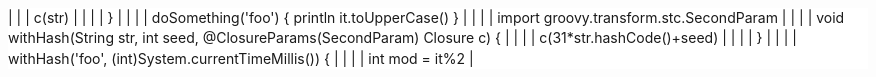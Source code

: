 |                                 |              |         c(str)                                                                                                                                                                                                                                                                                                                                                                                                                                                                                                                                                                              |
|                                 |              |     }                                                                                                                                                                                                                                                                                                                                                                                                                                                                                                                                                                                       |
|                                 |              |     doSomething('foo') { println it.toUpperCase() }                                                                                                                                                                                                                                                                                                                                                                                                                                                                                                                                         |
|                                 |              |     import groovy.transform.stc.SecondParam                                                                                                                                                                                                                                                                                                                                                                                                                                                                                                                                                 |
|                                 |              |     void withHash(String str, int seed, @ClosureParams(SecondParam) Closure c) {                                                                                                                                                                                                                                                                                                                                                                                                                                                                                                            |
|                                 |              |         c(31*str.hashCode()+seed)                                                                                                                                                                                                                                                                                                                                                                                                                                                                                                                                                           |
|                                 |              |     }                                                                                                                                                                                                                                                                                                                                                                                                                                                                                                                                                                                       |
|                                 |              |     withHash('foo', (int)System.currentTimeMillis()) {                                                                                                                                                                                                                                                                                                                                                                                                                                                                                                                                      |
|                                 |              |         int mod = it%2                                                                                                                                                                                                                                                                                                                                                                                                                                                                                                                                                                      |